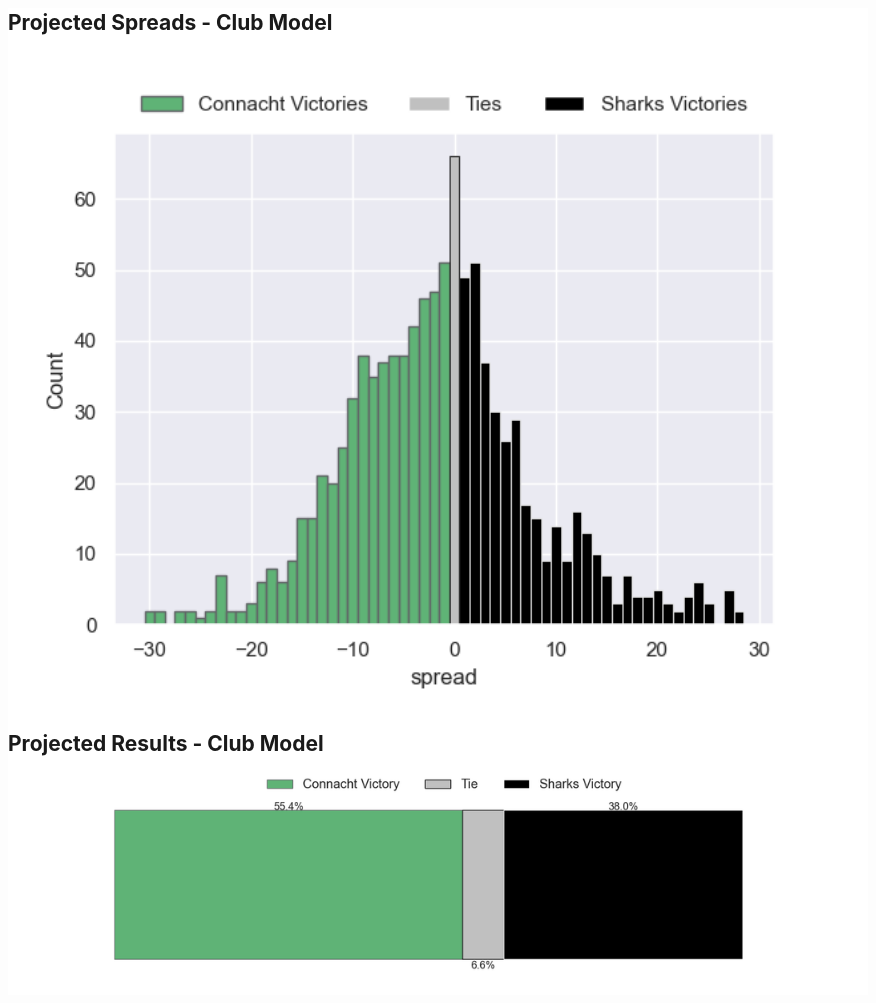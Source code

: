 ## Projected Spreads - Club Model


<p float="left">
<img src="../comp_files/plots/2025-11-29-Connacht_V_Sharks_spreads.png" width="99%" />
</p>

## Projected Results - Club Model


<p float="left">
<img src="../comp_files/plots/2025-11-29-Connacht_V_Sharks_resultbar.png" width="99%" />
</p>
